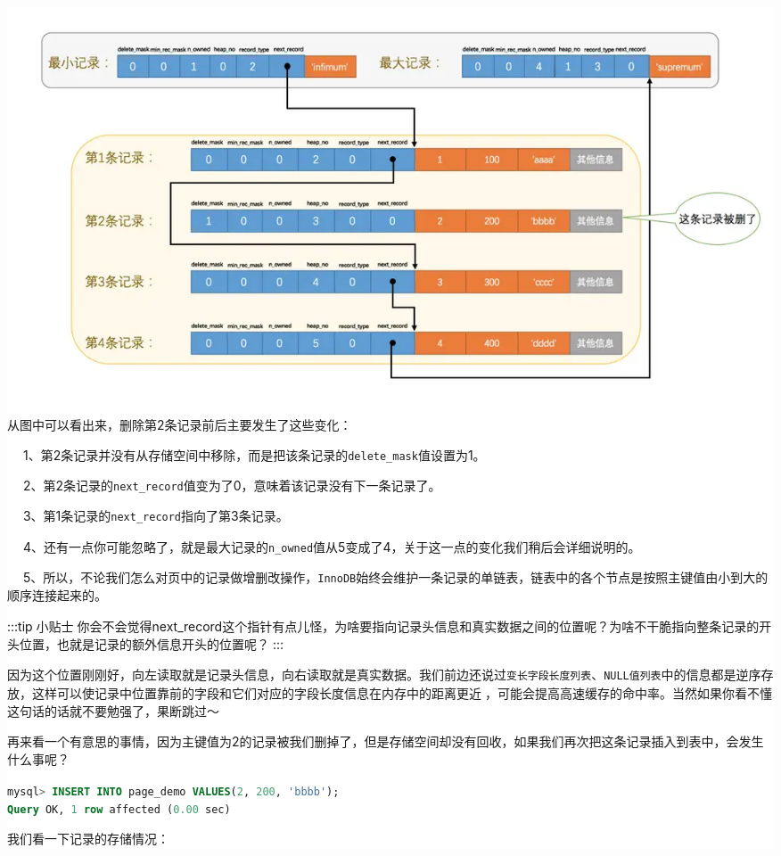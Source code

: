 ![img.png](../../../public/数据库/MySQL/InnoDB数据页结构/img-09.png)

从图中可以看出来，删除第2条记录前后主要发生了这些变化：

&emsp;  1、第2条记录并没有从存储空间中移除，而是把该条记录的`delete_mask`值设置为1。

&emsp;  2、第2条记录的`next_record`值变为了0，意味着该记录没有下一条记录了。

&emsp;  3、第1条记录的`next_record`指向了第3条记录。

&emsp;  4、还有一点你可能忽略了，就是最大记录的`n_owned`值从5变成了4，关于这一点的变化我们稍后会详细说明的。

&emsp;  5、所以，不论我们怎么对页中的记录做增删改操作，`InnoDB`始终会维护一条记录的单链表，链表中的各个节点是按照主键值由小到大的顺序连接起来的。

:::tip 小贴士
你会不会觉得next_record这个指针有点儿怪，为啥要指向记录头信息和真实数据之间的位置呢？为啥不干脆指向整条记录的开头位置，也就是记录的额外信息开头的位置呢？
:::

因为这个位置刚刚好，向左读取就是记录头信息，向右读取就是真实数据。我们前边还说过`变长字段长度列表`、`NULL值列表`中的信息都是逆序存放，这样可以使记录中位置靠前的字段和它们对应的字段长度信息在内存中的距离更近
，可能会提高高速缓存的命中率。当然如果你看不懂这句话的话就不要勉强了，果断跳过～

再来看一个有意思的事情，因为主键值为2的记录被我们删掉了，但是存储空间却没有回收，如果我们再次把这条记录插入到表中，会发生什么事呢？

```sql
mysql> INSERT INTO page_demo VALUES(2, 200, 'bbbb');
Query OK, 1 row affected (0.00 sec)
```
我们看一下记录的存储情况：
